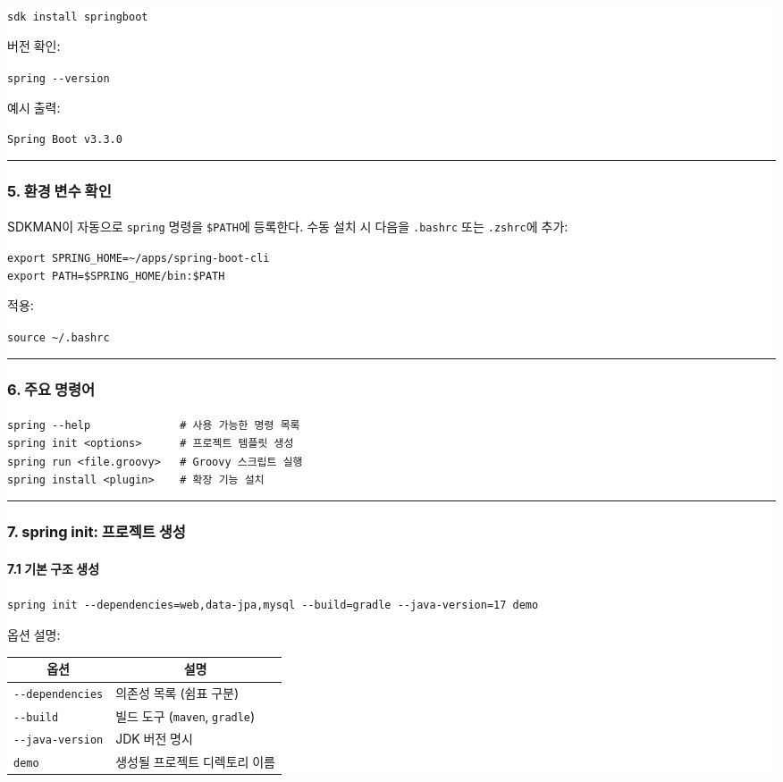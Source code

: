 ```
sdk install springboot
```

버전 확인:

```
spring --version
```

예시 출력:

```
Spring Boot v3.3.0
```

------

### 5. 환경 변수 확인

SDKMAN이 자동으로 `spring` 명령을 `$PATH`에 등록한다. 수동 설치 시 다음을 `.bashrc` 또는 `.zshrc`에 추가:

```
export SPRING_HOME=~/apps/spring-boot-cli
export PATH=$SPRING_HOME/bin:$PATH
```

적용:

```
source ~/.bashrc
```

------

### 6. 주요 명령어

```
spring --help              # 사용 가능한 명령 목록
spring init <options>      # 프로젝트 템플릿 생성
spring run <file.groovy>   # Groovy 스크립트 실행
spring install <plugin>    # 확장 기능 설치
```

------

### 7. spring init: 프로젝트 생성

#### 7.1 기본 구조 생성

```
spring init --dependencies=web,data-jpa,mysql --build=gradle --java-version=17 demo
```

옵션 설명:

| 옵션             | 설명                          |
| ---------------- | ----------------------------- |
| `--dependencies` | 의존성 목록 (쉼표 구분)       |
| `--build`        | 빌드 도구 (`maven`, `gradle`) |
| `--java-version` | JDK 버전 명시                 |
| `demo`           | 생성될 프로젝트 디렉토리 이름 |
